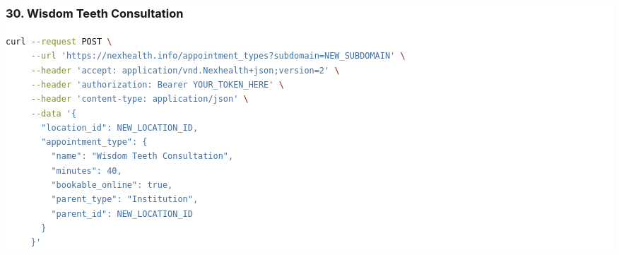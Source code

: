 ### 30. Wisdom Teeth Consultation

```bash
curl --request POST \
     --url 'https://nexhealth.info/appointment_types?subdomain=NEW_SUBDOMAIN' \
     --header 'accept: application/vnd.Nexhealth+json;version=2' \
     --header 'authorization: Bearer YOUR_TOKEN_HERE' \
     --header 'content-type: application/json' \
     --data '{
       "location_id": NEW_LOCATION_ID,
       "appointment_type": {
         "name": "Wisdom Teeth Consultation",
         "minutes": 40,
         "bookable_online": true,
         "parent_type": "Institution",
         "parent_id": NEW_LOCATION_ID
       }
     }'
```

